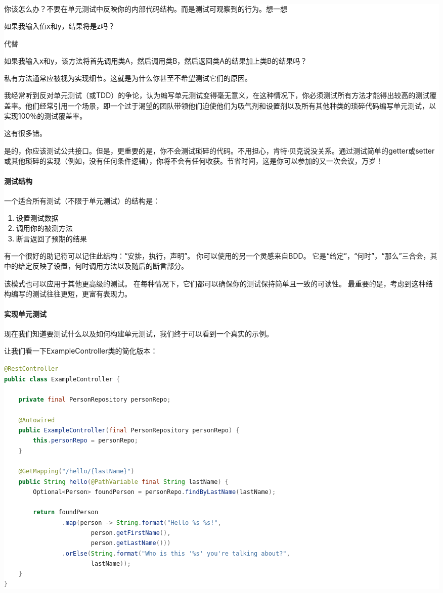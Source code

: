 你该怎么办？不要在单元测试中反映你的内部代码结构。而是测试可观察到的行为。想一想

如果我输入值x和y，结果将是z吗？

代替

如果我输入x和y，该方法将首先调用类A，然后调用类B，然后返回类A的结果加上类B的结果吗？

私有方法通常应被视为实现细节。这就是为什么你甚至不希望测试它们的原因。

我经常听到反对单元测试（或TDD）的争论，认为编写单元测试变得毫无意义，在这种情况下，你必须测试所有方法才能得出较高的测试覆盖率。他们经常引用一个场景，即一个过于渴望的团队带领他们迫使他们为吸气剂和设置剂以及所有其他种类的琐碎代码编写单元测试，以实现100％的测试覆盖率。

这有很多错。

是的，你应该测试公共接口。但是，更重要的是，你不会测试琐碎的代码。不用担心，肯特·贝克说没关系。通过测试简单的getter或setter或其他琐碎的实现（例如，没有任何条件逻辑），你将不会有任何收获。节省时间，这是你可以参加的又一次会议，万岁！



#### 测试结构

一个适合所有测试（不限于单元测试）的结构是：

1. 设置测试数据
2. 调用你的被测方法
3. 断言返回了预期的结果

有一个很好的助记符可以记住此结构：“安排，执行，声明”。 你可以使用的另一个灵感来自BDD。 它是“给定”，“何时”，“那么”三合会，其中的给定反映了设置，何时调用方法以及随后的断言部分。

该模式也可以应用于其他更高级的测试。 在每种情况下，它们都可以确保你的测试保持简单且一致的可读性。 最重要的是，考虑到这种结构编写的测试往往更短，更富有表现力。



#### 实现单元测试

现在我们知道要测试什么以及如何构建单元测试，我们终于可以看到一个真实的示例。

让我们看一下ExampleController类的简化版本：

``` java
@RestController
public class ExampleController {

    private final PersonRepository personRepo;

    @Autowired
    public ExampleController(final PersonRepository personRepo) {
        this.personRepo = personRepo;
    }

    @GetMapping("/hello/{lastName}")
    public String hello(@PathVariable final String lastName) {
        Optional<Person> foundPerson = personRepo.findByLastName(lastName);

        return foundPerson
                .map(person -> String.format("Hello %s %s!",
                        person.getFirstName(),
                        person.getLastName()))
                .orElse(String.format("Who is this '%s' you're talking about?",
                        lastName));
    }
}
```
